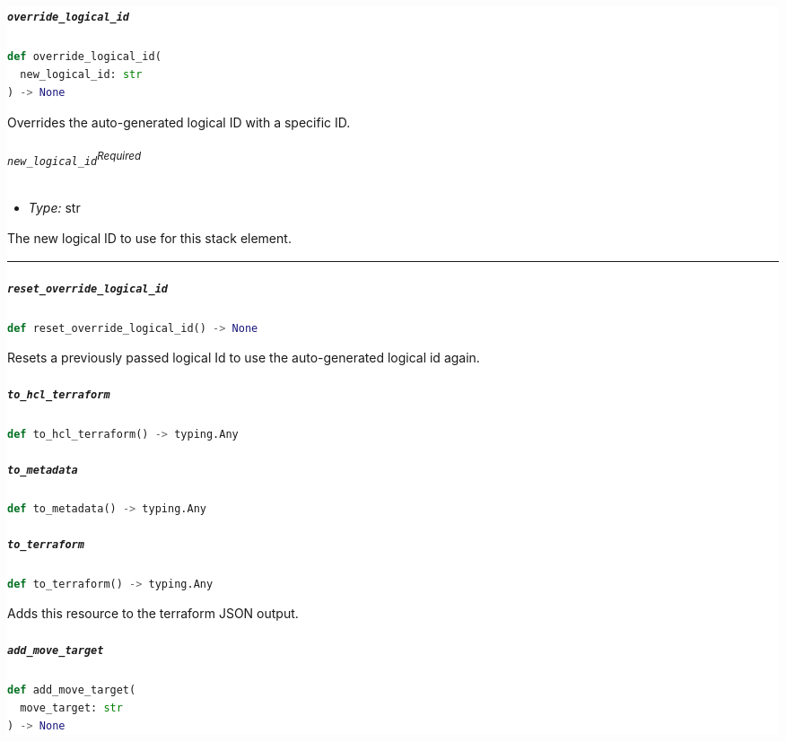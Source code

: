 ##### `override_logical_id` <a name="override_logical_id" id="@cdktf/provider-vault.egpPolicy.EgpPolicy.overrideLogicalId"></a>

```python
def override_logical_id(
  new_logical_id: str
) -> None
```

Overrides the auto-generated logical ID with a specific ID.

###### `new_logical_id`<sup>Required</sup> <a name="new_logical_id" id="@cdktf/provider-vault.egpPolicy.EgpPolicy.overrideLogicalId.parameter.newLogicalId"></a>

- *Type:* str

The new logical ID to use for this stack element.

---

##### `reset_override_logical_id` <a name="reset_override_logical_id" id="@cdktf/provider-vault.egpPolicy.EgpPolicy.resetOverrideLogicalId"></a>

```python
def reset_override_logical_id() -> None
```

Resets a previously passed logical Id to use the auto-generated logical id again.

##### `to_hcl_terraform` <a name="to_hcl_terraform" id="@cdktf/provider-vault.egpPolicy.EgpPolicy.toHclTerraform"></a>

```python
def to_hcl_terraform() -> typing.Any
```

##### `to_metadata` <a name="to_metadata" id="@cdktf/provider-vault.egpPolicy.EgpPolicy.toMetadata"></a>

```python
def to_metadata() -> typing.Any
```

##### `to_terraform` <a name="to_terraform" id="@cdktf/provider-vault.egpPolicy.EgpPolicy.toTerraform"></a>

```python
def to_terraform() -> typing.Any
```

Adds this resource to the terraform JSON output.

##### `add_move_target` <a name="add_move_target" id="@cdktf/provider-vault.egpPolicy.EgpPolicy.addMoveTarget"></a>

```python
def add_move_target(
  move_target: str
) -> None
```
